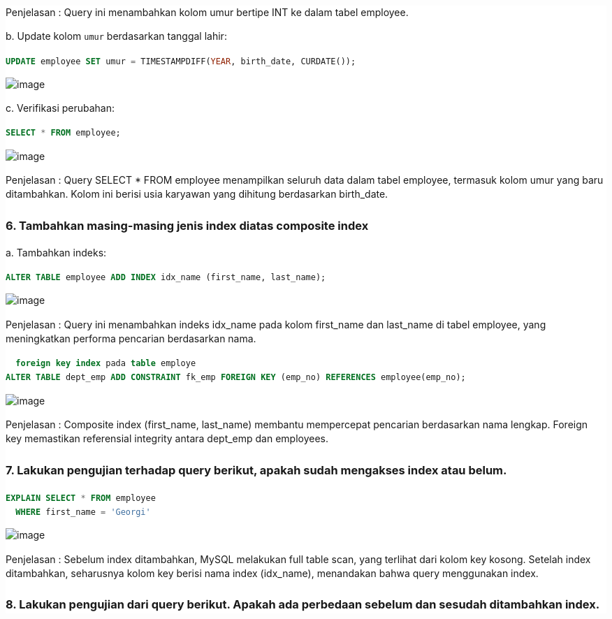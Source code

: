 Penjelasan : Query ini menambahkan kolom umur bertipe INT ke dalam tabel employee.

b. Update kolom `umur` berdasarkan tanggal lahir:
```sql
UPDATE employee SET umur = TIMESTAMPDIFF(YEAR, birth_date, CURDATE());
```
![image](https://github.com/user-attachments/assets/e72658b7-fb94-4555-99a9-ad8594732ac3)

c. Verifikasi perubahan:
```sql
SELECT * FROM employee;
```
![image](https://github.com/user-attachments/assets/e750fa5b-2489-4b37-9d62-497ab2f98963)

Penjelasan : Query SELECT * FROM employee menampilkan seluruh data dalam tabel employee, termasuk kolom umur yang baru ditambahkan. Kolom ini berisi usia karyawan yang dihitung berdasarkan birth_date.

### 6. Tambahkan masing-masing jenis index diatas composite index

a. Tambahkan indeks:
```sql
ALTER TABLE employee ADD INDEX idx_name (first_name, last_name);
```
![image](https://github.com/user-attachments/assets/294e8224-faaa-4ccb-827c-4b197cfc2c86)

Penjelasan : Query ini menambahkan indeks idx_name pada kolom first_name dan last_name di tabel employee, yang meningkatkan performa pencarian berdasarkan nama.


```sql
  foreign key index pada table employe
ALTER TABLE dept_emp ADD CONSTRAINT fk_emp FOREIGN KEY (emp_no) REFERENCES employee(emp_no);
```
![image](https://github.com/user-attachments/assets/54c06476-3a59-430e-966d-88be97e41a58)

Penjelasan : Composite index (first_name, last_name) membantu mempercepat pencarian berdasarkan nama lengkap. Foreign key memastikan referensial integrity antara dept_emp dan employees.

### 7. Lakukan pengujian terhadap query berikut, apakah sudah mengakses index atau belum.
```sql
EXPLAIN SELECT * FROM employee
  WHERE first_name = 'Georgi'
```
![image](https://github.com/user-attachments/assets/af6d6545-dfed-4229-8317-32f3ecfc4bc8)

Penjelasan : Sebelum index ditambahkan, MySQL melakukan full table scan, yang terlihat dari kolom key kosong. Setelah index ditambahkan, seharusnya kolom key berisi nama index (idx_name), menandakan bahwa query menggunakan index.

### 8. Lakukan pengujian dari query berikut. Apakah ada perbedaan sebelum dan sesudah ditambahkan index. 
